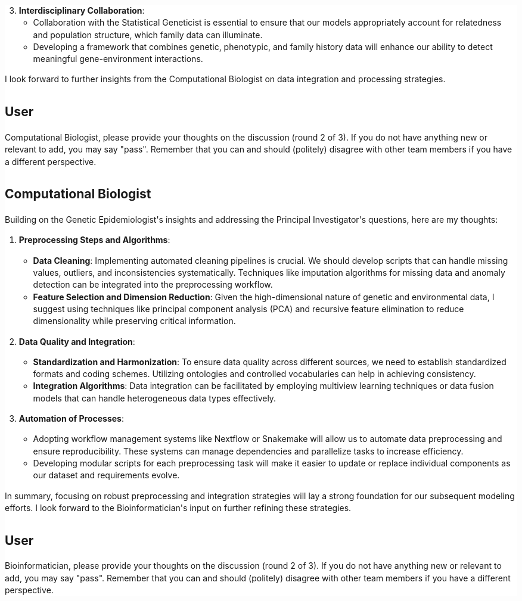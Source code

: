3. **Interdisciplinary Collaboration**:
   - Collaboration with the Statistical Geneticist is essential to ensure that our models appropriately account for relatedness and population structure, which family data can illuminate.
   - Developing a framework that combines genetic, phenotypic, and family history data will enhance our ability to detect meaningful gene-environment interactions.

I look forward to further insights from the Computational Biologist on data integration and processing strategies.

## User

Computational Biologist, please provide your thoughts on the discussion (round 2 of 3). If you do not have anything new or relevant to add, you may say "pass". Remember that you can and should (politely) disagree with other team members if you have a different perspective.

## Computational Biologist

Building on the Genetic Epidemiologist's insights and addressing the Principal Investigator's questions, here are my thoughts:

1. **Preprocessing Steps and Algorithms**:
   - **Data Cleaning**: Implementing automated cleaning pipelines is crucial. We should develop scripts that can handle missing values, outliers, and inconsistencies systematically. Techniques like imputation algorithms for missing data and anomaly detection can be integrated into the preprocessing workflow.
   - **Feature Selection and Dimension Reduction**: Given the high-dimensional nature of genetic and environmental data, I suggest using techniques like principal component analysis (PCA) and recursive feature elimination to reduce dimensionality while preserving critical information.

2. **Data Quality and Integration**:
   - **Standardization and Harmonization**: To ensure data quality across different sources, we need to establish standardized formats and coding schemes. Utilizing ontologies and controlled vocabularies can help in achieving consistency.
   - **Integration Algorithms**: Data integration can be facilitated by employing multiview learning techniques or data fusion models that can handle heterogeneous data types effectively.

3. **Automation of Processes**:
   - Adopting workflow management systems like Nextflow or Snakemake will allow us to automate data preprocessing and ensure reproducibility. These systems can manage dependencies and parallelize tasks to increase efficiency.
   - Developing modular scripts for each preprocessing task will make it easier to update or replace individual components as our dataset and requirements evolve.

In summary, focusing on robust preprocessing and integration strategies will lay a strong foundation for our subsequent modeling efforts. I look forward to the Bioinformatician's input on further refining these strategies.

## User

Bioinformatician, please provide your thoughts on the discussion (round 2 of 3). If you do not have anything new or relevant to add, you may say "pass". Remember that you can and should (politely) disagree with other team members if you have a different perspective.

